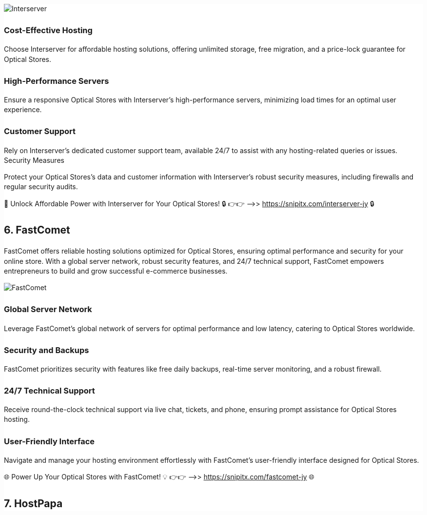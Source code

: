 ![Interserver](https://i.imgur.com/OM5dOEW.jpeg "Interserver Hosting")

### Cost-Effective Hosting
Choose Interserver for affordable hosting solutions, offering unlimited storage, free migration, and a price-lock guarantee for Optical Stores.

### High-Performance Servers
Ensure a responsive Optical Stores with Interserver’s high-performance servers, minimizing load times for an optimal user experience.

### Customer Support
Rely on Interserver’s dedicated customer support team, available 24/7 to assist with any hosting-related queries or issues.
Security Measures

Protect your Optical Stores’s data and customer information with Interserver’s robust security measures, including firewalls and regular security audits.

💸 Unlock Affordable Power with Interserver for Your Optical Stores! 🔒
👉👉 -->> https://snipitx.com/interserver-jy 🔒

## 6. FastComet

FastComet offers reliable hosting solutions optimized for Optical Stores, ensuring optimal performance and security for your online store. With a global server network, robust security features, and 24/7 technical support, FastComet empowers entrepreneurs to build and grow successful e-commerce businesses.

![FastComet](https://i.imgur.com/7qgXuWp.png "FastComet Hosting")

### Global Server Network
Leverage FastComet’s global network of servers for optimal performance and low latency, catering to Optical Stores worldwide.

### Security and Backups
FastComet prioritizes security with features like free daily backups, real-time server monitoring, and a robust firewall.

### 24/7 Technical Support
Receive round-the-clock technical support via live chat, tickets, and phone, ensuring prompt assistance for Optical Stores hosting.

### User-Friendly Interface
Navigate and manage your hosting environment effortlessly with FastComet’s user-friendly interface designed for Optical Stores.

🌐 Power Up Your Optical Stores with FastComet! 💡
👉👉 -->> https://snipitx.com/fastcomet-jy 🌐

## 7. HostPapa
